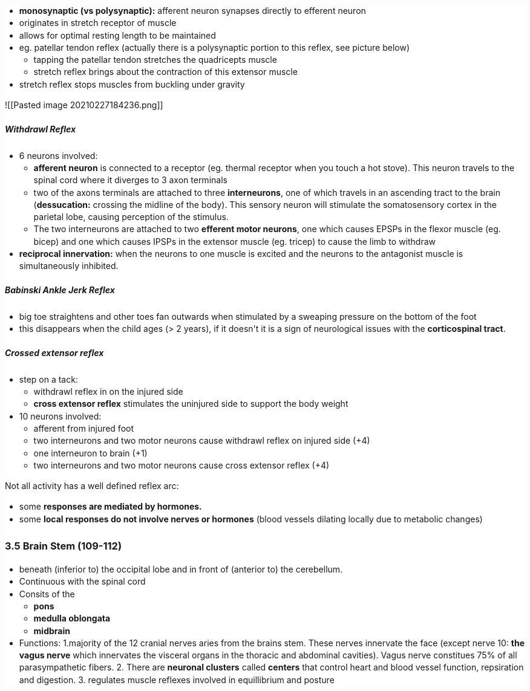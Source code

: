 - **monosynaptic (vs polysynaptic):** afferent neuron synapses directly to efferent neuron
- originates in stretch receptor of muscle
- allows for optimal resting length to be maintained
- eg. patellar tendon reflex (actually there is a polysynaptic portion to this reflex, see picture below)
	- tapping the patellar tendon stretches the quadricepts muscle
	- stretch reflex brings about the contraction of this extensor muscle
- stretch reflex stops muscles from buckling under gravity

![[Pasted image 20210227184236.png]]

##### Withdrawl Reflex

- 6 neurons involved:
	- **afferent neuron** is connected to a receptor (eg. thermal receptor when you touch a hot stove). This neuron travels to the spinal cord where it diverges to 3 axon terminals
	- two of the axons terminals are attached to three **interneurons**, one of which travels in an ascending tract to the brain (**dessucation:** crossing the midline of the body). This sensory neuron will stimulate the somatosensory cortex in the parietal lobe, causing perception of the stimulus. 
	- The two interneurons are attached to two **efferent motor neurons**, one which causes EPSPs in the flexor muscle (eg. bicep) and one which causes IPSPs in the extensor muscle (eg. tricep) to cause the limb to withdraw
- **reciprocal innervation:** when the neurons to one muscle is excited and the neurons to the antagonist muscle is simultaneously inhibited.

##### Babinski Ankle Jerk Reflex

- big toe straightens and other toes fan outwards when stimulated by a sweaping pressure on the bottom of the foot
- this disappears when the child ages (> 2 years), if it doesn't it is a sign of neurological issues with the **corticospinal tract**. 

##### Crossed extensor reflex

- step on a tack: 
	- withdrawl reflex in on the injured side
	- **cross extensor reflex** stimulates the uninjured side to support the body weight
- 10 neurons involved:
	- afferent from injured foot
	- two interneurons and two motor neurons cause withdrawl reflex on injured side (+4)
	- one interneuron to brain (+1)
	- two interneurons and two motor neurons cause cross extensor reflex (+4)

Not all activity has a well defined reflex arc:
- some **responses are mediated by hormones.** 
- some **local responses do not involve nerves or hormones** (blood vessels dilating locally due to metabolic changes)

### 3.5 Brain Stem (109-112)

- beneath (inferior to) the occipital lobe and in front of (anterior to) the cerebellum. 
- Continuous with the spinal cord
- Consits of the 
	- **pons**
	- **medulla oblongata**
	- **midbrain**
- Functions:
	1.majority of the 12 cranial nerves aries from the brains stem. These nerves innervate the face (except nerve 10: **the vagus nerve** which innervates the visceral organs in the thoracic and abdominal cavities). Vagus nerve constitues 75% of all parasympathetic fibers. 
	2. There are **neuronal clusters** called **centers** that control heart and blood vessel function, repsiration and digestion. 
	3. regulates muscle reflexes involved in equillibrium and posture